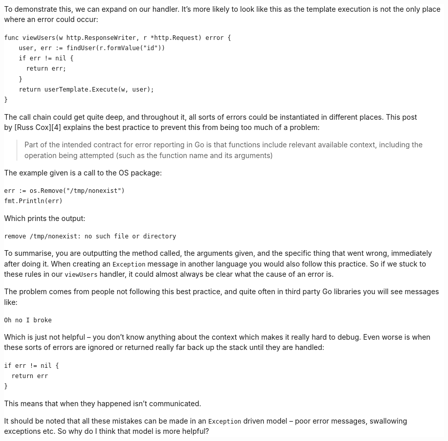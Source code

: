 To demonstrate this, we can expand on our handler. It’s more likely to look like this as the template execution is not the only place where an error could occur:

```
func viewUsers(w http.ResponseWriter, r *http.Request) error {
    user, err := findUser(r.formValue("id")) 
    if err != nil {
      return err;
    }
    return userTemplate.Execute(w, user);
}
```

The call chain could get quite deep, and throughout it, all sorts of errors could be instantiated in different places. This post by [Russ Cox][4] explains the best practice to prevent this from being too much of a problem:

> Part of the intended contract for error reporting in Go is that functions include relevant available context, including the operation being attempted (such as the function name and its arguments)

The example given is a call to the OS package:

```
err := os.Remove("/tmp/nonexist")
fmt.Println(err)
```

Which prints the output:

```
remove /tmp/nonexist: no such file or directory
```

To summarise, you are outputting the method called, the arguments given, and the specific thing that went wrong, immediately after doing it. When creating an `Exception` message in another language you would also follow this practice. So if we stuck to these rules in our `viewUsers` handler, it could almost always be clear what the cause of an error is.

The problem comes from people not following this best practice, and quite often in third party Go libraries you will see messages like:

```
Oh no I broke
```

Which is just not helpful – you don’t know anything about the context which makes it really hard to debug. Even worse is when these sorts of errors are ignored or returned really far back up the stack until they are handled:

```
if err != nil {
  return err
}
```

This means that when they happened isn’t communicated.

It should be noted that all these mistakes can be made in an `Exception` driven model – poor error messages, swallowing exceptions etc. So why do I think that model is more helpful?
